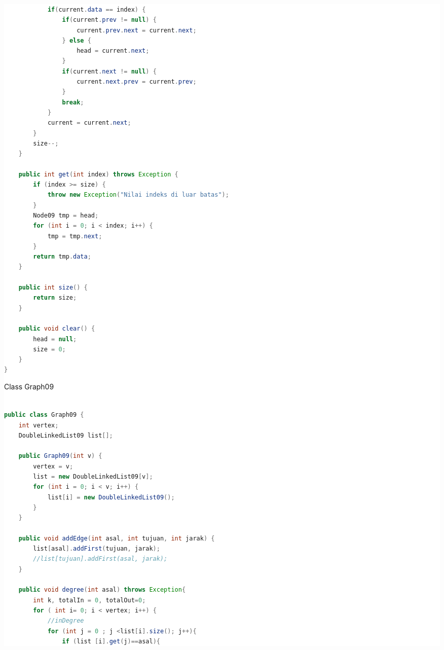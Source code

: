 ```java
            if(current.data == index) {
                if(current.prev != null) {
                    current.prev.next = current.next;
                } else {
                    head = current.next;
                }
                if(current.next != null) {
                    current.next.prev = current.prev;
                }
                break;
            }
            current = current.next;
        }
        size--;
    }

    public int get(int index) throws Exception {
        if (index >= size) {
            throw new Exception("Nilai indeks di luar batas");
        }
        Node09 tmp = head;
        for (int i = 0; i < index; i++) {
            tmp = tmp.next;
        }
        return tmp.data;
    }

    public int size() {
        return size;
    }

    public void clear() {
        head = null;
        size = 0;
    }
}
```
Class Graph09
```java

public class Graph09 {
    int vertex;
    DoubleLinkedList09 list[];

    public Graph09(int v) {
        vertex = v; 
        list = new DoubleLinkedList09[v];
        for (int i = 0; i < v; i++) {
            list[i] = new DoubleLinkedList09();
        }
    }

    public void addEdge(int asal, int tujuan, int jarak) {
        list[asal].addFirst(tujuan, jarak);
        //list[tujuan].addFirst(asal, jarak);
    }

    public void degree(int asal) throws Exception{
        int k, totalIn = 0, totalOut=0;
        for ( int i= 0; i < vertex; i++) {
            //inDegree
            for (int j = 0 ; j <list[i].size(); j++){
                if (list [i].get(j)==asal){
```